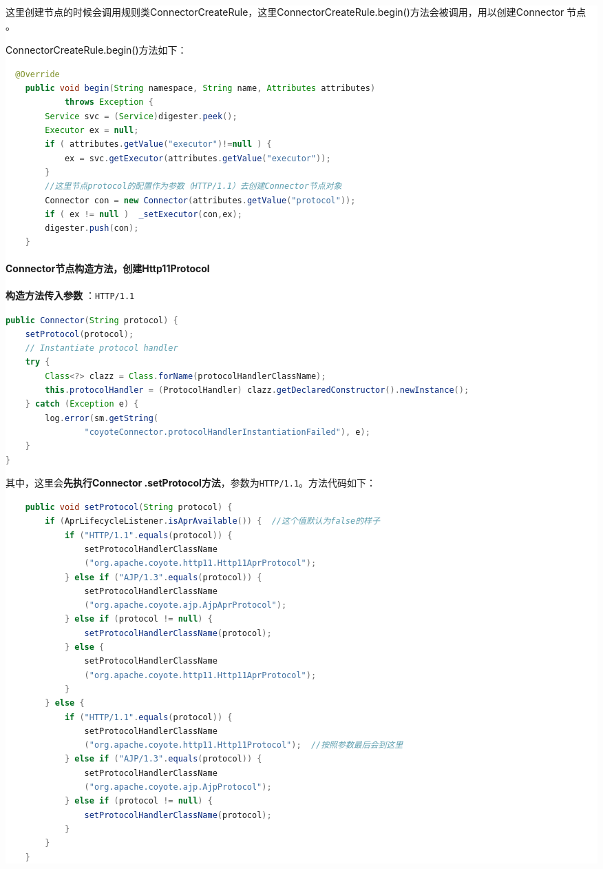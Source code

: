 这里创建节点的时候会调用规则类ConnectorCreateRule，这里ConnectorCreateRule.begin()方法会被调用，用以创建Connector 节点 。

ConnectorCreateRule.begin()方法如下：

```java
  @Override
    public void begin(String namespace, String name, Attributes attributes)
            throws Exception {
        Service svc = (Service)digester.peek();
        Executor ex = null;
        if ( attributes.getValue("executor")!=null ) {
            ex = svc.getExecutor(attributes.getValue("executor"));
        }
        //这里节点protocol的配置作为参数（HTTP/1.1）去创建Connector节点对象
        Connector con = new Connector(attributes.getValue("protocol")); 
        if ( ex != null )  _setExecutor(con,ex);
        digester.push(con);
    }
```

#### Connector节点构造方法，创建Http11Protocol

**构造方法传入参数** ：`HTTP/1.1`

```java
public Connector(String protocol) {
    setProtocol(protocol);
    // Instantiate protocol handler
    try {
        Class<?> clazz = Class.forName(protocolHandlerClassName);
        this.protocolHandler = (ProtocolHandler) clazz.getDeclaredConstructor().newInstance();
    } catch (Exception e) {
        log.error(sm.getString(
                "coyoteConnector.protocolHandlerInstantiationFailed"), e);
    }
}
```

其中，这里会**先执行Connector .setProtocol方法**，参数为`HTTP/1.1`。方法代码如下：

```java
    public void setProtocol(String protocol) {
        if (AprLifecycleListener.isAprAvailable()) {  //这个值默认为false的样子
            if ("HTTP/1.1".equals(protocol)) {
                setProtocolHandlerClassName
                ("org.apache.coyote.http11.Http11AprProtocol");
            } else if ("AJP/1.3".equals(protocol)) {
                setProtocolHandlerClassName
                ("org.apache.coyote.ajp.AjpAprProtocol");
            } else if (protocol != null) {
                setProtocolHandlerClassName(protocol);
            } else {
                setProtocolHandlerClassName
                ("org.apache.coyote.http11.Http11AprProtocol");
            }
        } else {
            if ("HTTP/1.1".equals(protocol)) {
                setProtocolHandlerClassName
                ("org.apache.coyote.http11.Http11Protocol");  //按照参数最后会到这里
            } else if ("AJP/1.3".equals(protocol)) {
                setProtocolHandlerClassName
                ("org.apache.coyote.ajp.AjpProtocol");
            } else if (protocol != null) {
                setProtocolHandlerClassName(protocol);
            }
        }
    }
```